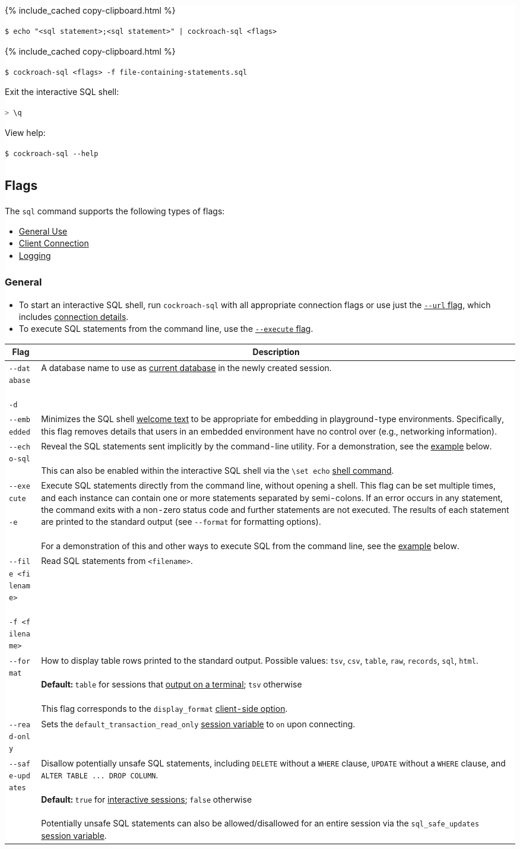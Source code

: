 {% include_cached copy-clipboard.html %}
~~~ shell
$ echo "<sql statement>;<sql statement>" | cockroach-sql <flags>
~~~

{% include_cached copy-clipboard.html %}
~~~ shell
$ cockroach-sql <flags> -f file-containing-statements.sql
~~~

Exit the interactive SQL shell:

~~~ sql
> \q
~~~

View help:

~~~ shell
$ cockroach-sql --help
~~~

## Flags

The `sql` command supports the following types of flags:

- [General Use](#general)
- [Client Connection](#client-connection)
- [Logging](#logging)

### General

- To start an interactive SQL shell, run `cockroach-sql` with all appropriate connection flags or use just the [`--url` flag](#sql-flag-url), which includes [connection details](connection-parameters.html#connect-using-a-url).
- To execute SQL statements from the command line, use the [`--execute` flag](#sql-flag-execute).

Flag | Description
-----|------------
`--database`<br><br>`-d` | A database name to use as [current database](sql-name-resolution.html#current-database) in the newly created session.
`--embedded` |  Minimizes the SQL shell [welcome text](#welcome-message) to be appropriate for embedding in playground-type environments. Specifically, this flag removes details that users in an embedded environment have no control over (e.g., networking information).
`--echo-sql` | Reveal the SQL statements sent implicitly by the command-line utility. For a demonstration, see the [example](#reveal-the-sql-statements-sent-implicitly-by-the-command-line-utility) below.<br><br>This can also be enabled within the interactive SQL shell via the `\set echo` [shell command](#commands).
<a name="sql-flag-execute"></a> `--execute`<br><br>`-e` | Execute SQL statements directly from the command line, without opening a shell. This flag can be set multiple times, and each instance can contain one or more statements separated by semi-colons. If an error occurs in any statement, the command exits with a non-zero status code and further statements are not executed. The results of each statement are printed to the standard output (see `--format` for formatting options).<br><br>For a demonstration of this and other ways to execute SQL from the command line, see the [example](#execute-sql-statements-from-the-command-line) below.
`--file <filename>`<br><br>`-f <filename>` |  Read SQL statements from `<filename>`.
<a name="sql-flag-format"></a> `--format` | How to display table rows printed to the standard output. Possible values: `tsv`, `csv`, `table`, `raw`, `records`, `sql`, `html`.<br><br>**Default:** `table` for sessions that [output on a terminal](#session-and-output-types); `tsv` otherwise<br /><br />This flag corresponds to the `display_format` [client-side option](#client-side-options).
`--read-only` | Sets the `default_transaction_read_only` [session variable](show-vars.html#supported-variables) to `on` upon connecting.
`--safe-updates` | Disallow potentially unsafe SQL statements, including `DELETE` without a `WHERE` clause, `UPDATE` without a `WHERE` clause, and `ALTER TABLE ... DROP COLUMN`.<br><br>**Default:** `true` for [interactive sessions](#session-and-output-types); `false` otherwise<br /><br />Potentially unsafe SQL statements can also be allowed/disallowed for an entire session via the `sql_safe_updates` [session variable](set-vars.html).